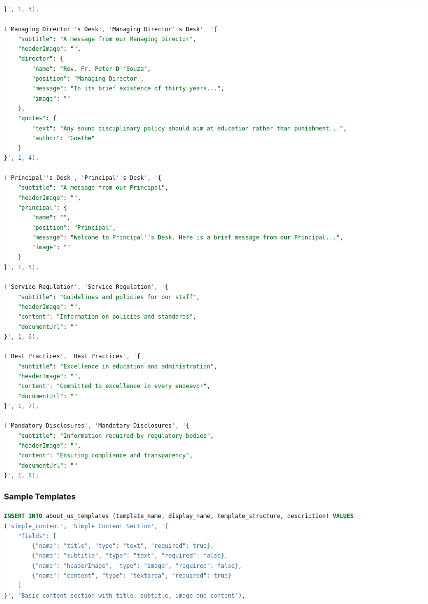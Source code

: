 ```sql
}', 1, 3),

('Managing Director''s Desk', 'Managing Director''s Desk', '{
    "subtitle": "A message from our Managing Director",
    "headerImage": "",
    "director": {
        "name": "Rev. Fr. Peter D''Souza",
        "position": "Managing Director",
        "message": "In its brief existence of thirty years...",
        "image": ""
    },
    "quotes": {
        "text": "Any sound disciplinary policy should aim at education rather than punishment...",
        "author": "Goethe"
    }
}', 1, 4),

('Principal''s Desk', 'Principal''s Desk', '{
    "subtitle": "A message from our Principal",
    "headerImage": "",
    "principal": {
        "name": "",
        "position": "Principal",
        "message": "Welcome to Principal''s Desk. Here is a brief message from our Principal...",
        "image": ""
    }
}', 1, 5),

('Service Regulation', 'Service Regulation', '{
    "subtitle": "Guidelines and policies for our staff",
    "headerImage": "",
    "content": "Information on policies and standards",
    "documentUrl": ""
}', 1, 6),

('Best Practices', 'Best Practices', '{
    "subtitle": "Excellence in education and administration",
    "headerImage": "",
    "content": "Committed to excellence in every endeavor",
    "documentUrl": ""
}', 1, 7),

('Mandatory Disclosures', 'Mandatory Disclosures', '{
    "subtitle": "Information required by regulatory bodies",
    "headerImage": "",
    "content": "Ensuring compliance and transparency",
    "documentUrl": ""
}', 1, 8);
```

### Sample Templates
```sql
INSERT INTO about_us_templates (template_name, display_name, template_structure, description) VALUES
('simple_content', 'Simple Content Section', '{
    "fields": [
        {"name": "title", "type": "text", "required": true},
        {"name": "subtitle", "type": "text", "required": false},
        {"name": "headerImage", "type": "image", "required": false},
        {"name": "content", "type": "textarea", "required": true}
    ]
}', 'Basic content section with title, subtitle, image and content'),

```